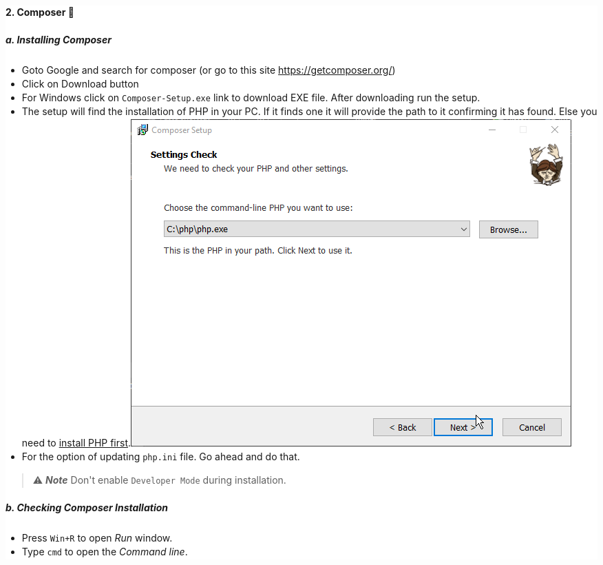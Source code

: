 #### 2. Composer 🎼

##### a. Installing Composer

* Goto Google and search for composer (or go to this site https://getcomposer.org/)
* Click on Download button
* For Windows click on `Composer-Setup.exe` link to download EXE file. After downloading run the setup.
* The setup will find the installation of PHP in your PC. If it finds one it will provide the path to it confirming it has found. Else you need to [install PHP first](#php-installation-setup).![](assets/composer-installation.png)
* For the option of updating `php.ini` file. Go ahead and do that.

> ⚠️ ***Note*** Don't enable `Developer Mode` during installation.

##### b. Checking Composer Installation

* Press `Win+R` to open *Run* window.
* Type `cmd` to open the *Command line*.
